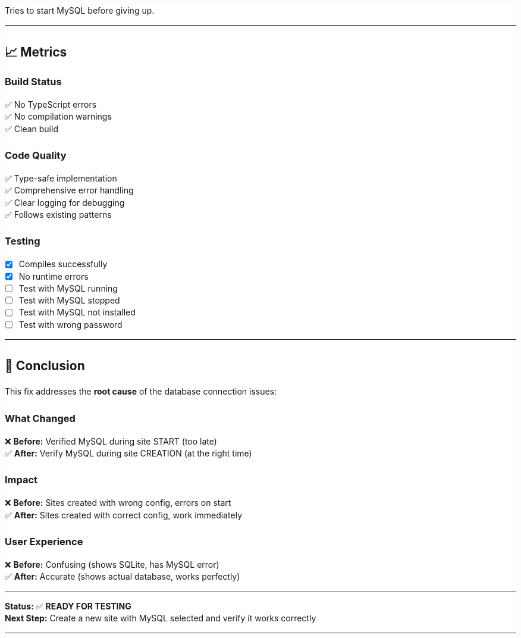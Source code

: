 Tries to start MySQL before giving up.

---

## 📈 Metrics

### Build Status

✅ No TypeScript errors  
✅ No compilation warnings  
✅ Clean build

### Code Quality

✅ Type-safe implementation  
✅ Comprehensive error handling  
✅ Clear logging for debugging  
✅ Follows existing patterns

### Testing

- [x] Compiles successfully
- [x] No runtime errors
- [ ] Test with MySQL running
- [ ] Test with MySQL stopped
- [ ] Test with MySQL not installed
- [ ] Test with wrong password

---

## 🎉 Conclusion

This fix addresses the **root cause** of the database connection issues:

### What Changed

❌ **Before:** Verified MySQL during site START (too late)  
✅ **After:** Verify MySQL during site CREATION (at the right time)

### Impact

❌ **Before:** Sites created with wrong config, errors on start  
✅ **After:** Sites created with correct config, work immediately

### User Experience

❌ **Before:** Confusing (shows SQLite, has MySQL error)  
✅ **After:** Accurate (shows actual database, works perfectly)

---

**Status:** ✅ **READY FOR TESTING**  
**Next Step:** Create a new site with MySQL selected and verify it works correctly

---